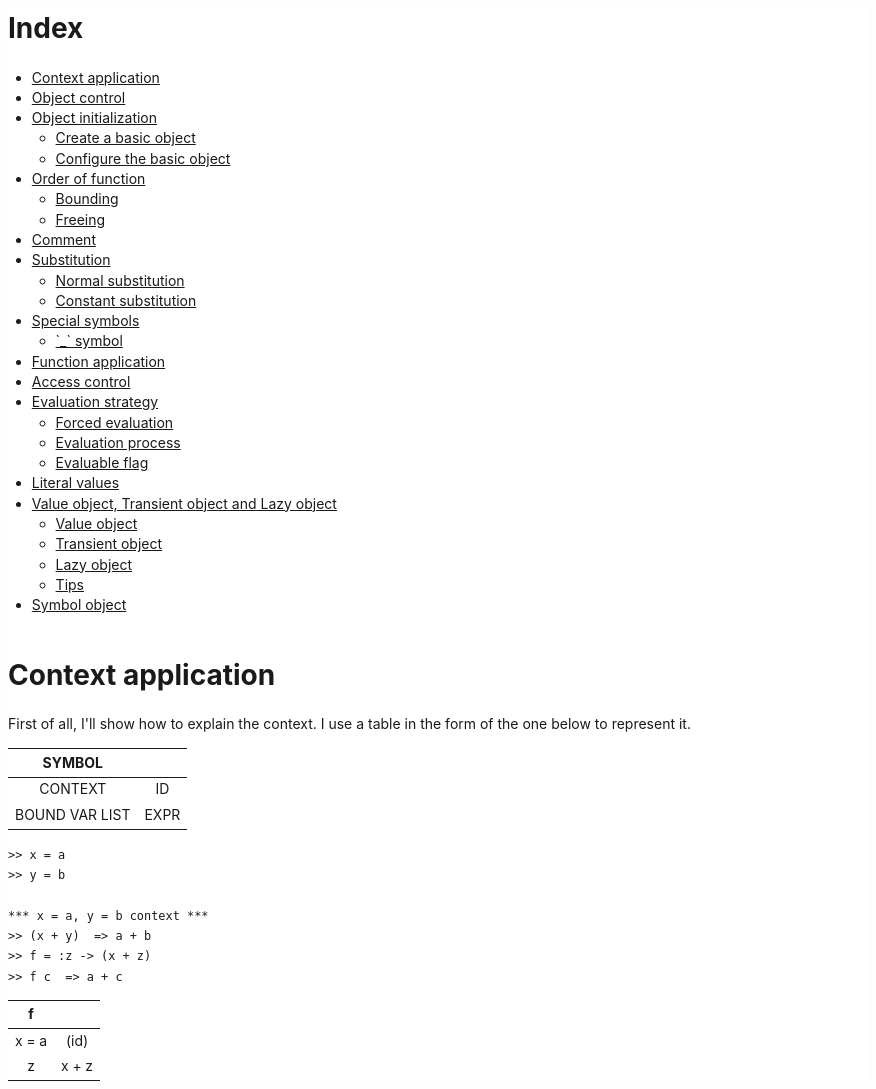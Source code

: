 # Index
 - [Context application](#context-application)
 - [Object control](#object-control)
 - [Object initialization](#object-initialization)
     - [Create a basic object](#create-a-basic-object)
     - [Configure the basic object](#configure-the-basic-object)
 - [Order of function](#order-of-function)
     - [Bounding](#bounding)
     - [Freeing](#freeing)
 - [Comment](#comment)
 - [Substitution](#substitution)
     - [Normal substitution](#normal-substitution)
     - [Constant substitution](#constant-substitution)
 - [Special symbols](#special-symbols)
     - [\`_\` symbol](#`_`-symbol)
 - [Function application](#function-application)
 - [Access control](#access-control)
 - [Evaluation strategy](#evaluation-strategy)
     - [Forced evaluation](#forced-evaluation)
     - [Evaluation process](#evaluation-process)
     - [Evaluable flag](#evaluable-flag)
 - [Literal values](#literal-values)
 - [Value object, Transient object and Lazy object](#value-transient-lazy)
     - [Value object](#value-object)
     - [Transient object](#transient-object)
     - [Lazy object](#lazy-object)
     - [Tips](#objects-type-tips)
 - [Symbol object](#symbol-object)

<a id = "context-application"></a>
# Context application
First of all, I'll show how to explain the context. I use a table in the form of the one below to represent it.

|SYMBOL||
|:-:|:-:|
|CONTEXT|ID|
|BOUND VAR LIST|EXPR|

```
>> x = a
>> y = b

*** x = a, y = b context ***
>> (x + y)	=> a + b
>> f = :z -> (x + z)
>> f c	=> a + c
```
|f||
|:-:|:-:|
|x = a|(id)|
|z|x + z|
